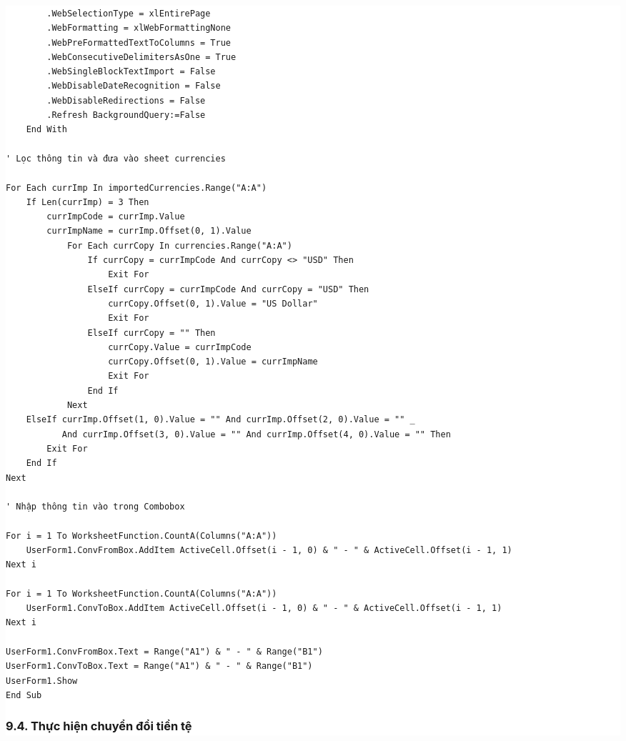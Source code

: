 ```vbnet
        .WebSelectionType = xlEntirePage
        .WebFormatting = xlWebFormattingNone
        .WebPreFormattedTextToColumns = True
        .WebConsecutiveDelimitersAsOne = True
        .WebSingleBlockTextImport = False
        .WebDisableDateRecognition = False
        .WebDisableRedirections = False
        .Refresh BackgroundQuery:=False
    End With

' Lọc thông tin và đưa vào sheet currencies

For Each currImp In importedCurrencies.Range("A:A")
    If Len(currImp) = 3 Then
        currImpCode = currImp.Value
        currImpName = currImp.Offset(0, 1).Value
            For Each currCopy In currencies.Range("A:A")
                If currCopy = currImpCode And currCopy <> "USD" Then
                    Exit For
                ElseIf currCopy = currImpCode And currCopy = "USD" Then
                    currCopy.Offset(0, 1).Value = "US Dollar"
                    Exit For
                ElseIf currCopy = "" Then
                    currCopy.Value = currImpCode
                    currCopy.Offset(0, 1).Value = currImpName
                    Exit For
                End If
            Next
    ElseIf currImp.Offset(1, 0).Value = "" And currImp.Offset(2, 0).Value = "" _
           And currImp.Offset(3, 0).Value = "" And currImp.Offset(4, 0).Value = "" Then
        Exit For
    End If
Next

' Nhập thông tin vào trong Combobox

For i = 1 To WorksheetFunction.CountA(Columns("A:A"))
    UserForm1.ConvFromBox.AddItem ActiveCell.Offset(i - 1, 0) & " - " & ActiveCell.Offset(i - 1, 1)
Next i

For i = 1 To WorksheetFunction.CountA(Columns("A:A"))
    UserForm1.ConvToBox.AddItem ActiveCell.Offset(i - 1, 0) & " - " & ActiveCell.Offset(i - 1, 1)
Next i

UserForm1.ConvFromBox.Text = Range("A1") & " - " & Range("B1")
UserForm1.ConvToBox.Text = Range("A1") & " - " & Range("B1")
UserForm1.Show
End Sub
```

### 9.4. Thực hiện chuyển đổi tiền tệ
